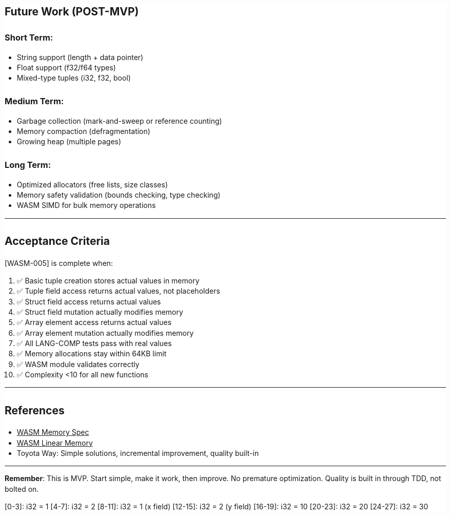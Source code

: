 
## Future Work (POST-MVP)

### Short Term:
- String support (length + data pointer)
- Float support (f32/f64 types)
- Mixed-type tuples (i32, f32, bool)

### Medium Term:
- Garbage collection (mark-and-sweep or reference counting)
- Memory compaction (defragmentation)
- Growing heap (multiple pages)

### Long Term:
- Optimized allocators (free lists, size classes)
- Memory safety validation (bounds checking, type checking)
- WASM SIMD for bulk memory operations

---

## Acceptance Criteria

[WASM-005] is complete when:

1. ✅ Basic tuple creation stores actual values in memory
2. ✅ Tuple field access returns actual values, not placeholders
3. ✅ Struct field access returns actual values
4. ✅ Struct field mutation actually modifies memory
5. ✅ Array element access returns actual values
6. ✅ Array element mutation actually modifies memory
7. ✅ All LANG-COMP tests pass with real values
8. ✅ Memory allocations stay within 64KB limit
9. ✅ WASM module validates correctly
10. ✅ Complexity <10 for all new functions

---

## References

- [WASM Memory Spec](https://webassembly.github.io/spec/core/syntax/instructions.html#memory-instructions)
- [WASM Linear Memory](https://developer.mozilla.org/en-US/docs/WebAssembly/Understanding_the_text_format#linear_memory)
- Toyota Way: Simple solutions, incremental improvement, quality built-in

---

**Remember**: This is MVP. Start simple, make it work, then improve. No premature optimization. Quality is built in through TDD, not bolted on.


  [0-3]: i32 = 1
  [4-7]: i32 = 2
  [8-11]: i32 = 1  (x field)
  [12-15]: i32 = 2 (y field)
  [16-19]: i32 = 10
  [20-23]: i32 = 20
  [24-27]: i32 = 30